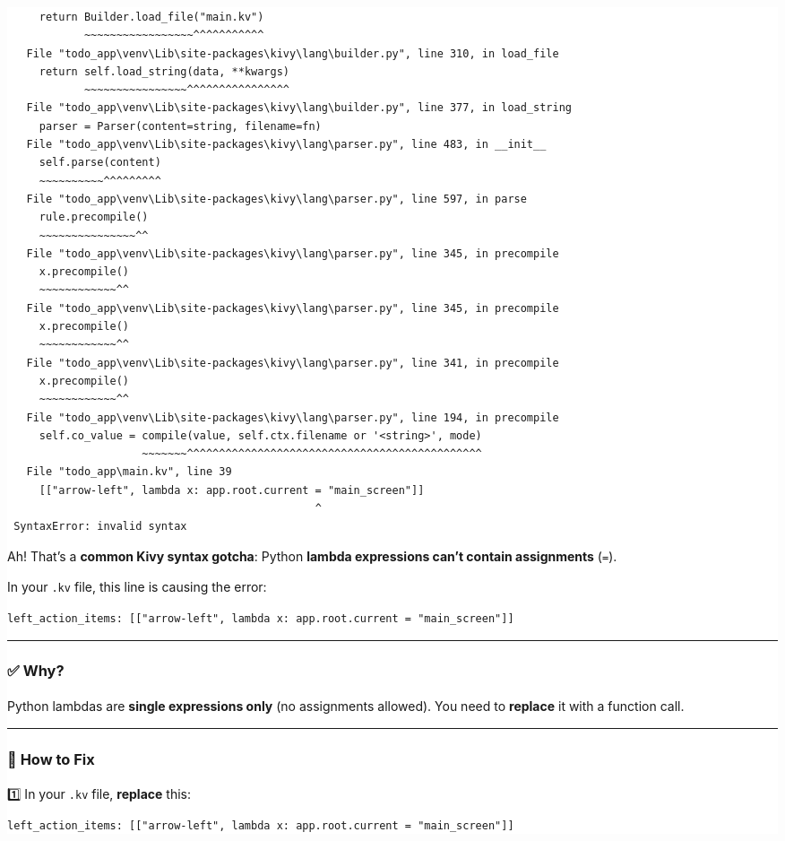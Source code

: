 ```
     return Builder.load_file("main.kv")
            ~~~~~~~~~~~~~~~~~^^^^^^^^^^^
   File "todo_app\venv\Lib\site-packages\kivy\lang\builder.py", line 310, in load_file
     return self.load_string(data, **kwargs)
            ~~~~~~~~~~~~~~~~^^^^^^^^^^^^^^^^
   File "todo_app\venv\Lib\site-packages\kivy\lang\builder.py", line 377, in load_string
     parser = Parser(content=string, filename=fn)
   File "todo_app\venv\Lib\site-packages\kivy\lang\parser.py", line 483, in __init__
     self.parse(content)
     ~~~~~~~~~~^^^^^^^^^
   File "todo_app\venv\Lib\site-packages\kivy\lang\parser.py", line 597, in parse
     rule.precompile()
     ~~~~~~~~~~~~~~~^^
   File "todo_app\venv\Lib\site-packages\kivy\lang\parser.py", line 345, in precompile
     x.precompile()
     ~~~~~~~~~~~~^^
   File "todo_app\venv\Lib\site-packages\kivy\lang\parser.py", line 345, in precompile
     x.precompile()
     ~~~~~~~~~~~~^^
   File "todo_app\venv\Lib\site-packages\kivy\lang\parser.py", line 341, in precompile
     x.precompile()
     ~~~~~~~~~~~~^^
   File "todo_app\venv\Lib\site-packages\kivy\lang\parser.py", line 194, in precompile
     self.co_value = compile(value, self.ctx.filename or '<string>', mode)
                     ~~~~~~~^^^^^^^^^^^^^^^^^^^^^^^^^^^^^^^^^^^^^^^^^^^^^^
   File "todo_app\main.kv", line 39
     [["arrow-left", lambda x: app.root.current = "main_screen"]]
                                                ^
 SyntaxError: invalid syntax
```

Ah! That’s a **common Kivy syntax gotcha**:
Python **lambda expressions can’t contain assignments** (`=`).

In your `.kv` file, this line is causing the error:

```kv
left_action_items: [["arrow-left", lambda x: app.root.current = "main_screen"]]
```

---

### ✅ **Why?**

Python lambdas are **single expressions only** (no assignments allowed).
You need to **replace** it with a function call.

---

### 🔧 **How to Fix**

1️⃣ In your `.kv` file, **replace** this:

```kv
left_action_items: [["arrow-left", lambda x: app.root.current = "main_screen"]]
```
